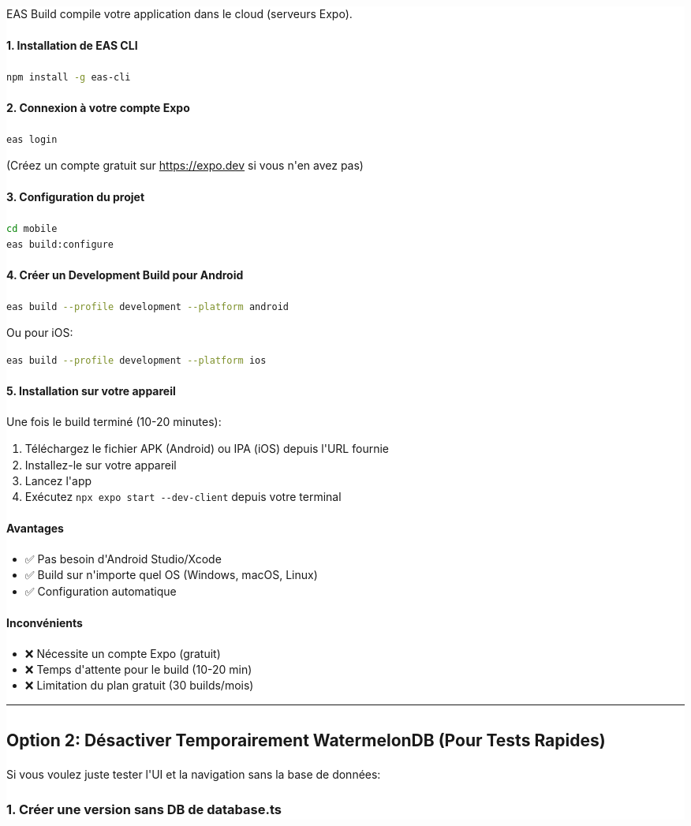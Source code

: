 EAS Build compile votre application dans le cloud (serveurs Expo).

#### 1. Installation de EAS CLI
```bash
npm install -g eas-cli
```

#### 2. Connexion à votre compte Expo
```bash
eas login
```
(Créez un compte gratuit sur https://expo.dev si vous n'en avez pas)

#### 3. Configuration du projet
```bash
cd mobile
eas build:configure
```

#### 4. Créer un Development Build pour Android
```bash
eas build --profile development --platform android
```

Ou pour iOS:
```bash
eas build --profile development --platform ios
```

#### 5. Installation sur votre appareil

Une fois le build terminé (10-20 minutes):
1. Téléchargez le fichier APK (Android) ou IPA (iOS) depuis l'URL fournie
2. Installez-le sur votre appareil
3. Lancez l'app
4. Exécutez `npx expo start --dev-client` depuis votre terminal

#### Avantages
- ✅ Pas besoin d'Android Studio/Xcode
- ✅ Build sur n'importe quel OS (Windows, macOS, Linux)
- ✅ Configuration automatique

#### Inconvénients
- ❌ Nécessite un compte Expo (gratuit)
- ❌ Temps d'attente pour le build (10-20 min)
- ❌ Limitation du plan gratuit (30 builds/mois)

---

## Option 2: Désactiver Temporairement WatermelonDB (Pour Tests Rapides)

Si vous voulez juste tester l'UI et la navigation sans la base de données:

### 1. Créer une version sans DB de database.ts
